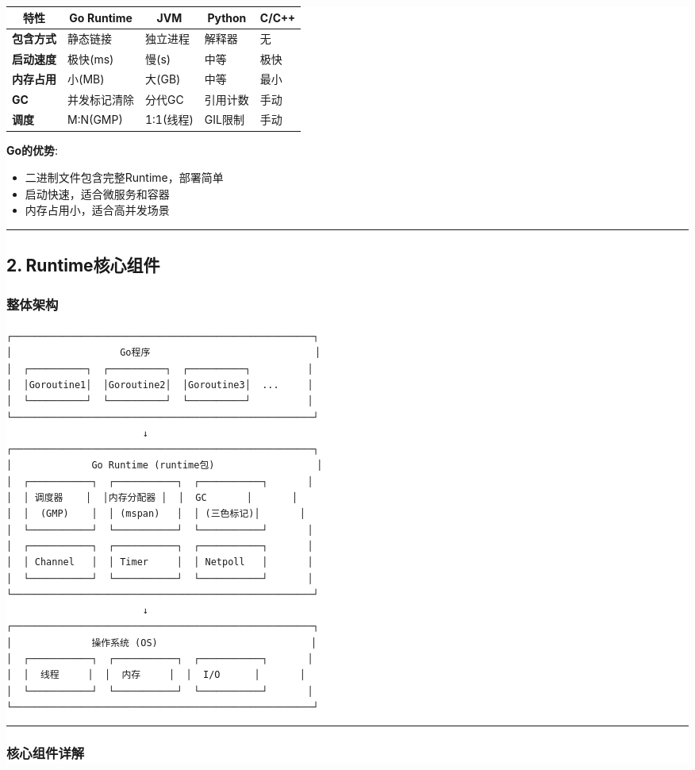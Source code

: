 | 特性 | Go Runtime | JVM | Python | C/C++ |
|------|-----------|-----|--------|-------|
| **包含方式** | 静态链接 | 独立进程 | 解释器 | 无 |
| **启动速度** | 极快(ms) | 慢(s) | 中等 | 极快 |
| **内存占用** | 小(MB) | 大(GB) | 中等 | 最小 |
| **GC** | 并发标记清除 | 分代GC | 引用计数 | 手动 |
| **调度** | M:N(GMP) | 1:1(线程) | GIL限制 | 手动 |

**Go的优势**:
- 二进制文件包含完整Runtime，部署简单
- 启动快速，适合微服务和容器
- 内存占用小，适合高并发场景

---

## 2. Runtime核心组件

### 整体架构

```
┌─────────────────────────────────────────────────────┐
│                   Go程序                             │
│  ┌──────────┐  ┌──────────┐  ┌──────────┐          │
│  │Goroutine1│  │Goroutine2│  │Goroutine3│  ...     │
│  └──────────┘  └──────────┘  └──────────┘          │
└─────────────────────────────────────────────────────┘
                        ↓
┌─────────────────────────────────────────────────────┐
│              Go Runtime (runtime包)                  │
│  ┌───────────┐  ┌───────────┐  ┌───────────┐       │
│  │ 调度器    │  │内存分配器 │  │  GC       │       │
│  │  (GMP)    │  │ (mspan)   │  │ (三色标记)│       │
│  └───────────┘  └───────────┘  └───────────┘       │
│  ┌───────────┐  ┌───────────┐  ┌───────────┐       │
│  │ Channel   │  │ Timer     │  │ Netpoll   │       │
│  └───────────┘  └───────────┘  └───────────┘       │
└─────────────────────────────────────────────────────┘
                        ↓
┌─────────────────────────────────────────────────────┐
│              操作系统 (OS)                           │
│  ┌───────────┐  ┌───────────┐  ┌───────────┐       │
│  │  线程     │  │  内存     │  │  I/O      │       │
│  └───────────┘  └───────────┘  └───────────┘       │
└─────────────────────────────────────────────────────┘
```

---

### 核心组件详解
